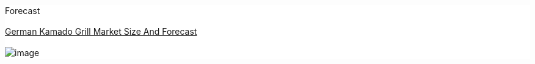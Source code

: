 Forecast</a></p><p><a href="https://github.com/rjtechintelligence/04/blob/main/Kamado-Grill-Market/Kamado-Grill-Market.md">German Kamado Grill Market Size And Forecast</a></p>
![image](https://github.com/user-attachments/assets/a57f5616-d152-4932-ae22-6a2415300721)
